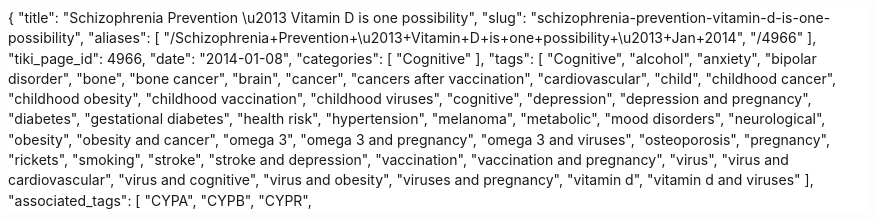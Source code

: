 {
    "title": "Schizophrenia Prevention \u2013 Vitamin D is one possibility",
    "slug": "schizophrenia-prevention-vitamin-d-is-one-possibility",
    "aliases": [
        "/Schizophrenia+Prevention+\u2013+Vitamin+D+is+one+possibility+\u2013+Jan+2014",
        "/4966"
    ],
    "tiki_page_id": 4966,
    "date": "2014-01-08",
    "categories": [
        "Cognitive"
    ],
    "tags": [
        "Cognitive",
        "alcohol",
        "anxiety",
        "bipolar disorder",
        "bone",
        "bone cancer",
        "brain",
        "cancer",
        "cancers after vaccination",
        "cardiovascular",
        "child",
        "childhood cancer",
        "childhood obesity",
        "childhood vaccination",
        "childhood viruses",
        "cognitive",
        "depression",
        "depression and pregnancy",
        "diabetes",
        "gestational diabetes",
        "health risk",
        "hypertension",
        "melanoma",
        "metabolic",
        "mood disorders",
        "neurological",
        "obesity",
        "obesity and cancer",
        "omega 3",
        "omega 3 and pregnancy",
        "omega 3 and viruses",
        "osteoporosis",
        "pregnancy",
        "rickets",
        "smoking",
        "stroke",
        "stroke and depression",
        "vaccination",
        "vaccination and pregnancy",
        "virus",
        "virus and cardiovascular",
        "virus and cognitive",
        "virus and obesity",
        "viruses and pregnancy",
        "vitamin d",
        "vitamin d and viruses"
    ],
    "associated_tags": [
        "CYPA",
        "CYPB",
        "CYPR",
